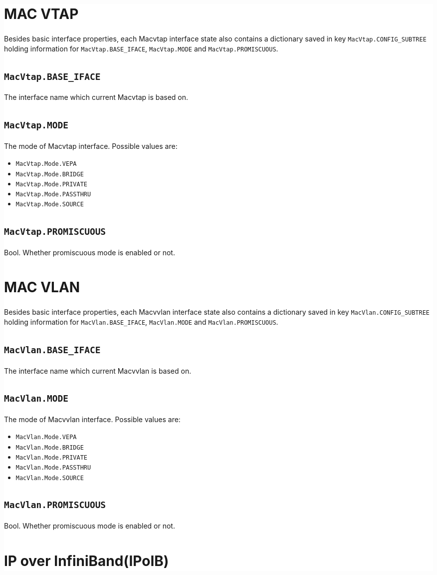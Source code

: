 # MAC VTAP

Besides basic interface properties, each Macvtap interface state also contains
a dictionary saved in key `MacVtap.CONFIG_SUBTREE` holding information
for `MacVtap.BASE_IFACE`, `MacVtap.MODE` and `MacVtap.PROMISCUOUS`.

## `MacVtap.BASE_IFACE`

The interface name which current Macvtap is based on.

## `MacVtap.MODE`

The mode of Macvtap interface. Possible values are:
 * `MacVtap.Mode.VEPA`
 * `MacVtap.Mode.BRIDGE`
 * `MacVtap.Mode.PRIVATE`
 * `MacVtap.Mode.PASSTHRU`
 * `MacVtap.Mode.SOURCE`

## `MacVtap.PROMISCUOUS`

Bool. Whether promiscuous mode is enabled or not.

# MAC VLAN

Besides basic interface properties, each Macvvlan interface state also contains
a dictionary saved in key `MacVlan.CONFIG_SUBTREE` holding information
for `MacVlan.BASE_IFACE`, `MacVlan.MODE` and `MacVlan.PROMISCUOUS`.

## `MacVlan.BASE_IFACE`

The interface name which current Macvvlan is based on.

## `MacVlan.MODE`

The mode of Macvvlan interface. Possible values are:
 * `MacVlan.Mode.VEPA`
 * `MacVlan.Mode.BRIDGE`
 * `MacVlan.Mode.PRIVATE`
 * `MacVlan.Mode.PASSTHRU`
 * `MacVlan.Mode.SOURCE`

## `MacVlan.PROMISCUOUS`

Bool. Whether promiscuous mode is enabled or not.

# IP over InfiniBand(IPoIB)
